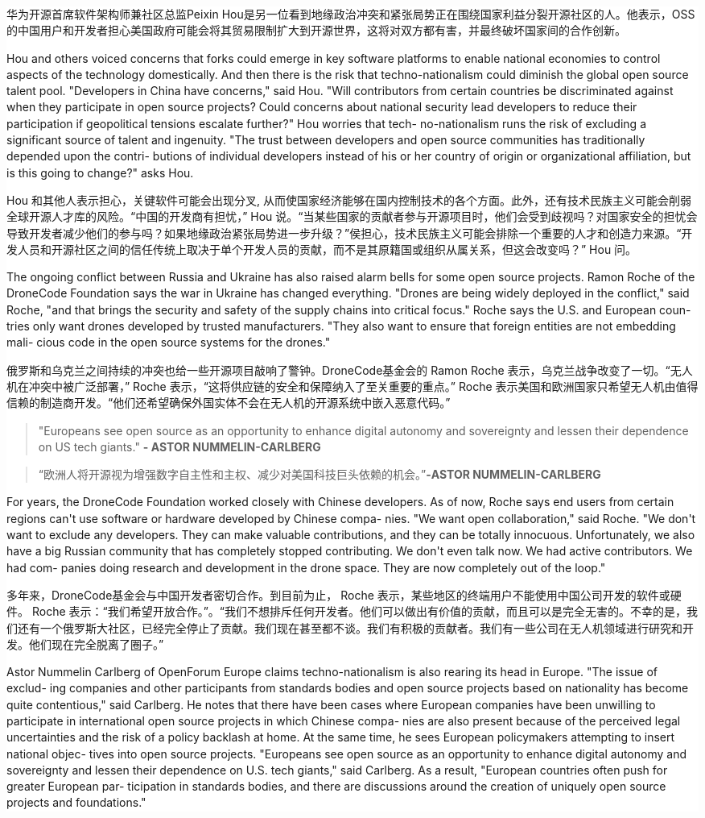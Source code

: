 华为开源首席软件架构师兼社区总监Peixin Hou是另一位看到地缘政治冲突和紧张局势正在围绕国家利益分裂开源社区的人。他表示，OSS 的中国用户和开发者担心美国政府可能会将其贸易限制扩大到开源世界，这将对双方都有害，并最终破坏国家间的合作创新。

Hou and others voiced concerns that forks could emerge in key software platforms to enable national economies to control aspects of the technology domestically. And then there is the risk that techno-nationalism could diminish the global open source talent pool. "Developers in China have concerns," said Hou. "Will contributors from certain countries be discriminated against when they participate in open source projects? Could concerns about national security lead developers to reduce their participation if geopolitical tensions escalate further?" Hou worries that tech- no-nationalism runs the risk of excluding a significant source of talent and ingenuity. "The trust between developers and open source communities has traditionally depended upon the contri- butions of individual developers instead of his or her country of origin or organizational affiliation, but is this going to change?" asks Hou.

Hou 和其他人表示担心，关键软件可能会出现分叉, 从而使国家经济能够在国内控制技术的各个方面。此外，还有技术民族主义可能会削弱全球开源人才库的风险。“中国的开发商有担忧，” Hou 说。“当某些国家的贡献者参与开源项目时，他们会受到歧视吗？对国家安全的担忧会导致开发者减少他们的参与吗？如果地缘政治紧张局势进一步升级？”侯担心，技术民族主义可能会排除一个重要的人才和创造力来源。“开发人员和开源社区之间的信任传统上取决于单个开发人员的贡献，而不是其原籍国或组织从属关系，但这会改变吗？” Hou 问。

The ongoing conflict between Russia and Ukraine has also raised alarm bells for some open source projects. Ramon Roche of the DroneCode Foundation says the war in Ukraine has changed everything. "Drones are being widely deployed in the conflict," said Roche, "and that brings the security and safety of the supply chains into critical focus." Roche says the U.S. and European coun- tries only want drones developed by trusted manufacturers. "They also want to ensure that foreign entities are not embedding mali- cious code in the open source systems for the drones."

俄罗斯和乌克兰之间持续的冲突也给一些开源项目敲响了警钟。DroneCode基金会的 Ramon Roche 表示，乌克兰战争改变了一切。“无人机在冲突中被广泛部署，” Roche 表示，“这将供应链的安全和保障纳入了至关重要的重点。” Roche 表示美国和欧洲国家只希望无人机由值得信赖的制造商开发。“他们还希望确保外国实体不会在无人机的开源系统中嵌入恶意代码。”

>"Europeans see open source as an opportunity to enhance digital autonomy and sovereignty and lessen their dependence on US tech giants." **- ASTOR NUMMELIN-CARLBERG**

>“欧洲人将开源视为增强数字自主性和主权、减少对美国科技巨头依赖的机会。”**-ASTOR NUMMELIN-CARLBERG**

For years, the DroneCode Foundation worked closely with Chinese developers. As of now, Roche says end users from certain regions can't use software or hardware developed by Chinese compa- nies. "We want open collaboration," said Roche. "We don't want to exclude any developers. They can make valuable contributions, and they can be totally innocuous. Unfortunately, we also have a big Russian community that has completely stopped contributing. We don't even talk now. We had active contributors. We had com- panies doing research and development in the drone space. They are now completely out of the loop."

多年来，DroneCode基金会与中国开发者密切合作。到目前为止， Roche 表示，某些地区的终端用户不能使用中国公司开发的软件或硬件。 Roche 表示：“我们希望开放合作。”。“我们不想排斥任何开发者。他们可以做出有价值的贡献，而且可以是完全无害的。不幸的是，我们还有一个俄罗斯大社区，已经完全停止了贡献。我们现在甚至都不谈。我们有积极的贡献者。我们有一些公司在无人机领域进行研究和开发。他们现在完全脱离了圈子。”

Astor Nummelin Carlberg of OpenForum Europe claims techno-nationalism is also rearing its head in Europe. "The issue of exclud- ing companies and other participants from standards bodies and open source projects based on nationality has become quite contentious," said Carlberg. He notes that there have been cases where European companies have been unwilling to participate in international open source projects in which Chinese compa- nies are also present because of the perceived legal uncertainties and the risk of a policy backlash at home. At the same time, he sees European policymakers attempting to insert national objec- tives into open source projects. "Europeans see open source as an opportunity to enhance digital autonomy and sovereignty and lessen their dependence on U.S. tech giants," said Carlberg. As a result, "European countries often push for greater European par- ticipation in standards bodies, and there are discussions around the creation of uniquely open source projects and foundations."
